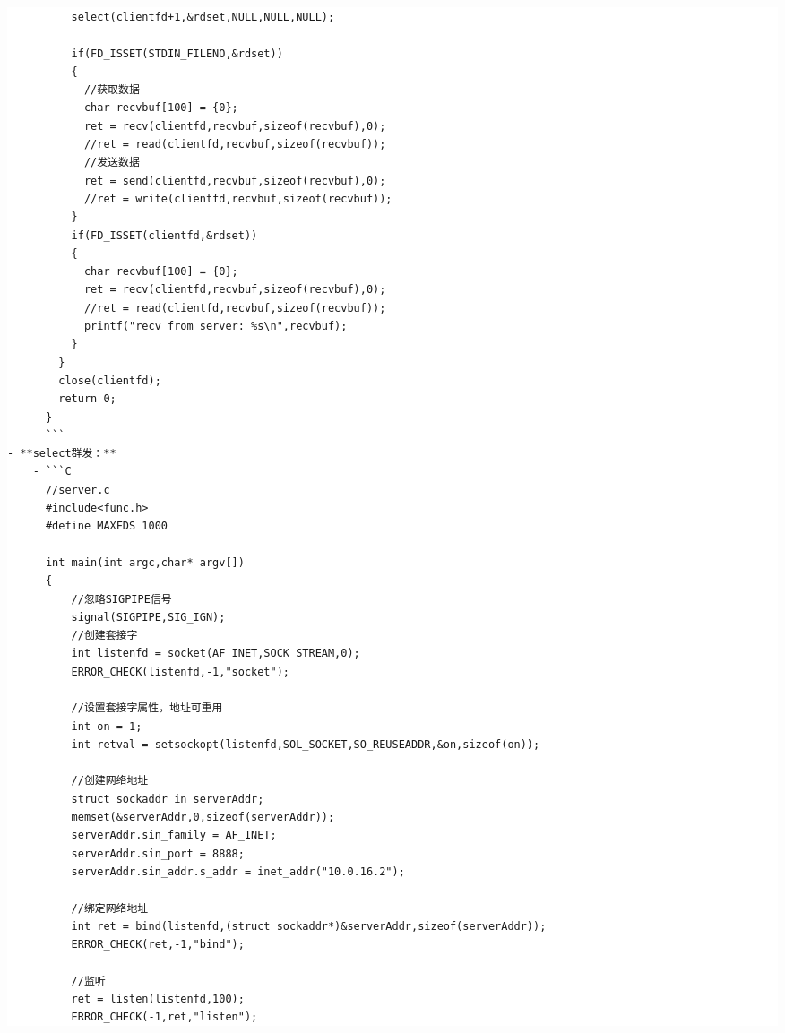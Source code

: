 		      select(clientfd+1,&rdset,NULL,NULL,NULL);
		      
		      if(FD_ISSET(STDIN_FILENO,&rdset))
		      {
		        //获取数据
		        char recvbuf[100] = {0};
		        ret = recv(clientfd,recvbuf,sizeof(recvbuf),0);
		        //ret = read(clientfd,recvbuf,sizeof(recvbuf));
		        //发送数据
		        ret = send(clientfd,recvbuf,sizeof(recvbuf),0);
		        //ret = write(clientfd,recvbuf,sizeof(recvbuf));
		      }
		      if(FD_ISSET(clientfd,&rdset))
		      {
		        char recvbuf[100] = {0};
		        ret = recv(clientfd,recvbuf,sizeof(recvbuf),0);
		        //ret = read(clientfd,recvbuf,sizeof(recvbuf));
		        printf("recv from server: %s\n",recvbuf);
		      }
		    }
		    close(clientfd);
		    return 0;
		  }
		  ```
	- **select群发：**
		- ```C
		  //server.c
		  #include<func.h>
		  #define MAXFDS 1000
		  
		  int main(int argc,char* argv[])
		  {
		      //忽略SIGPIPE信号
		      signal(SIGPIPE,SIG_IGN);
		      //创建套接字
		      int listenfd = socket(AF_INET,SOCK_STREAM,0);
		      ERROR_CHECK(listenfd,-1,"socket");
		  
		      //设置套接字属性，地址可重用
		      int on = 1;
		      int retval = setsockopt(listenfd,SOL_SOCKET,SO_REUSEADDR,&on,sizeof(on));
		  
		      //创建网络地址
		      struct sockaddr_in serverAddr;
		      memset(&serverAddr,0,sizeof(serverAddr));
		      serverAddr.sin_family = AF_INET;
		      serverAddr.sin_port = 8888;
		      serverAddr.sin_addr.s_addr = inet_addr("10.0.16.2");
		  
		      //绑定网络地址
		      int ret = bind(listenfd,(struct sockaddr*)&serverAddr,sizeof(serverAddr));
		      ERROR_CHECK(ret,-1,"bind");
		  
		      //监听
		      ret = listen(listenfd,100);
		      ERROR_CHECK(-1,ret,"listen");
		  